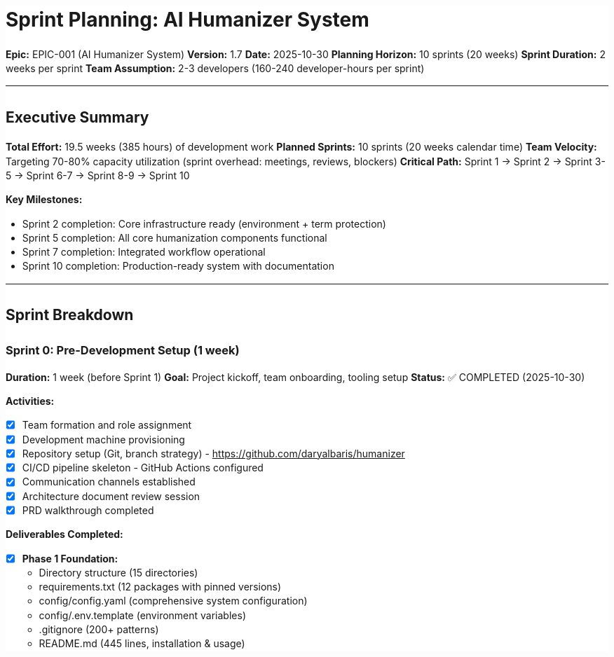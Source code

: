 # Sprint Planning: AI Humanizer System

**Epic:** EPIC-001 (AI Humanizer System)
**Version:** 1.7
**Date:** 2025-10-30
**Planning Horizon:** 10 sprints (20 weeks)
**Sprint Duration:** 2 weeks per sprint
**Team Assumption:** 2-3 developers (160-240 developer-hours per sprint)

---

## Executive Summary

**Total Effort:** 19.5 weeks (385 hours) of development work
**Planned Sprints:** 10 sprints (20 weeks calendar time)
**Team Velocity:** Targeting 70-80% capacity utilization (sprint overhead: meetings, reviews, blockers)
**Critical Path:** Sprint 1 → Sprint 2 → Sprint 3-5 → Sprint 6-7 → Sprint 8-9 → Sprint 10

**Key Milestones:**
- Sprint 2 completion: Core infrastructure ready (environment + term protection)
- Sprint 5 completion: All core humanization components functional
- Sprint 7 completion: Integrated workflow operational
- Sprint 10 completion: Production-ready system with documentation

---

## Sprint Breakdown

### Sprint 0: Pre-Development Setup (1 week)
**Duration:** 1 week (before Sprint 1)
**Goal:** Project kickoff, team onboarding, tooling setup
**Status:** ✅ COMPLETED (2025-10-30)

**Activities:**
- [x] Team formation and role assignment
- [x] Development machine provisioning
- [x] Repository setup (Git, branch strategy) - https://github.com/daryalbaris/humanizer
- [x] CI/CD pipeline skeleton - GitHub Actions configured
- [x] Communication channels established
- [x] Architecture document review session
- [x] PRD walkthrough completed

**Deliverables Completed:**
- [x] **Phase 1 Foundation:**
  - Directory structure (15 directories)
  - requirements.txt (12 packages with pinned versions)
  - config/config.yaml (comprehensive system configuration)
  - config/.env.template (environment variables)
  - .gitignore (200+ patterns)
  - README.md (445 lines, installation & usage)
